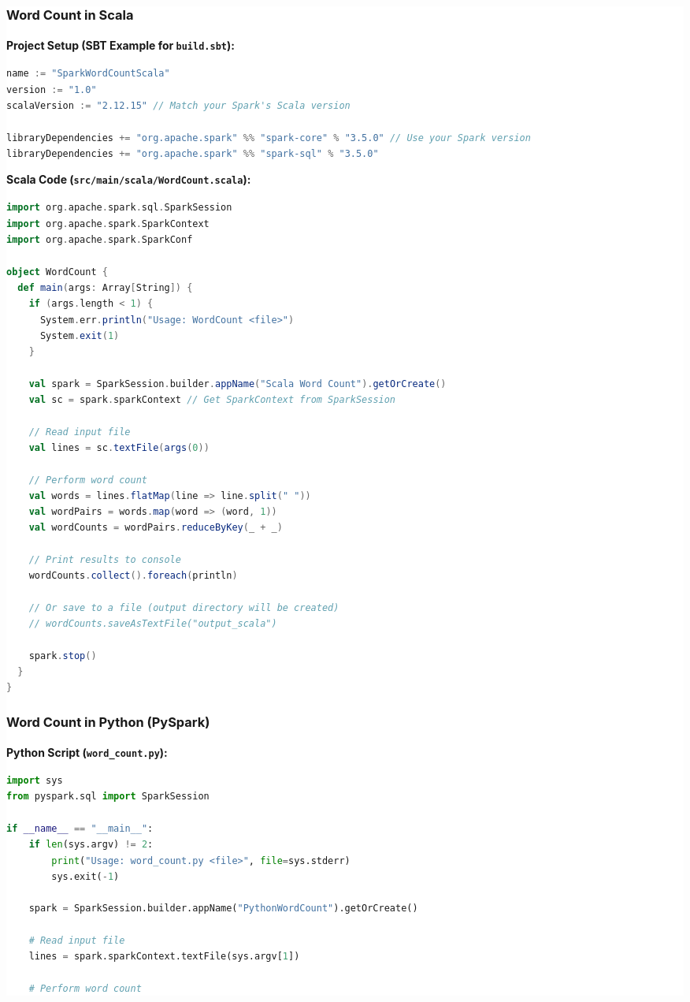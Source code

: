 ### Word Count in Scala

**Project Setup (SBT Example for `build.sbt`):**
```scala
name := "SparkWordCountScala"
version := "1.0"
scalaVersion := "2.12.15" // Match your Spark's Scala version

libraryDependencies += "org.apache.spark" %% "spark-core" % "3.5.0" // Use your Spark version
libraryDependencies += "org.apache.spark" %% "spark-sql" % "3.5.0"
```

**Scala Code (`src/main/scala/WordCount.scala`):**
```scala
import org.apache.spark.sql.SparkSession
import org.apache.spark.SparkContext
import org.apache.spark.SparkConf

object WordCount {
  def main(args: Array[String]) {
    if (args.length < 1) {
      System.err.println("Usage: WordCount <file>")
      System.exit(1)
    }

    val spark = SparkSession.builder.appName("Scala Word Count").getOrCreate()
    val sc = spark.sparkContext // Get SparkContext from SparkSession

    // Read input file
    val lines = sc.textFile(args(0))

    // Perform word count
    val words = lines.flatMap(line => line.split(" "))
    val wordPairs = words.map(word => (word, 1))
    val wordCounts = wordPairs.reduceByKey(_ + _)

    // Print results to console
    wordCounts.collect().foreach(println)

    // Or save to a file (output directory will be created)
    // wordCounts.saveAsTextFile("output_scala")

    spark.stop()
  }
}
```

### Word Count in Python (PySpark)

**Python Script (`word_count.py`):**
```python
import sys
from pyspark.sql import SparkSession

if __name__ == "__main__":
    if len(sys.argv) != 2:
        print("Usage: word_count.py <file>", file=sys.stderr)
        sys.exit(-1)

    spark = SparkSession.builder.appName("PythonWordCount").getOrCreate()

    # Read input file
    lines = spark.sparkContext.textFile(sys.argv[1])

    # Perform word count
```